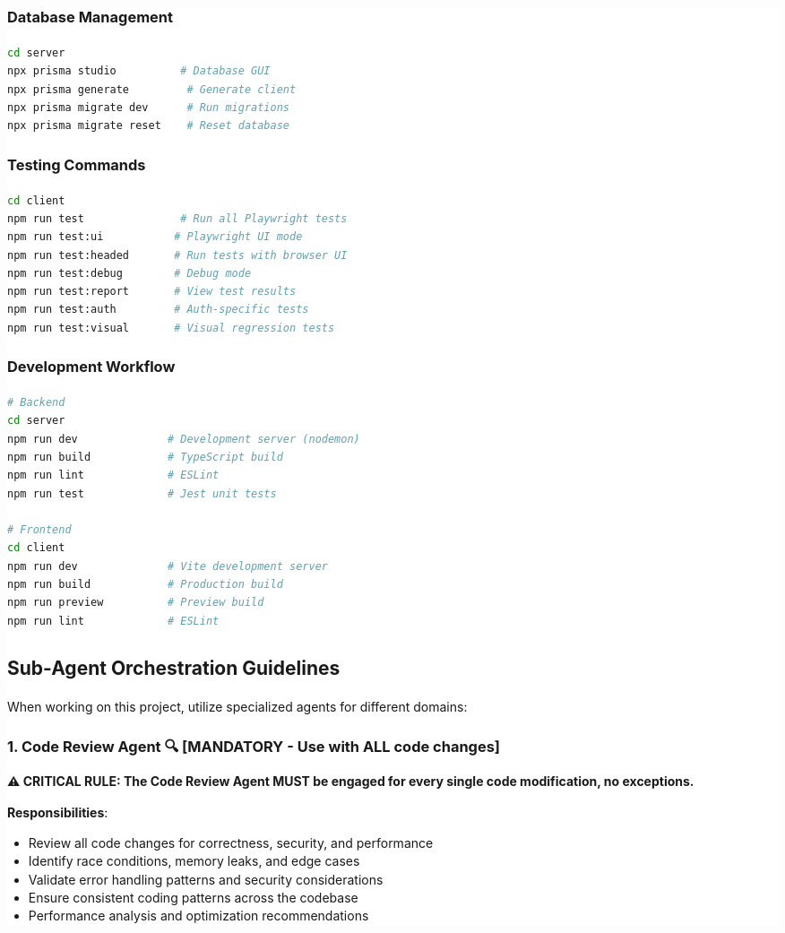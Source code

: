 
### Database Management
```bash
cd server
npx prisma studio          # Database GUI
npx prisma generate         # Generate client
npx prisma migrate dev      # Run migrations
npx prisma migrate reset    # Reset database
```

### Testing Commands
```bash
cd client
npm run test               # Run all Playwright tests
npm run test:ui           # Playwright UI mode
npm run test:headed       # Run tests with browser UI
npm run test:debug        # Debug mode
npm run test:report       # View test results
npm run test:auth         # Auth-specific tests
npm run test:visual       # Visual regression tests
```

### Development Workflow
```bash
# Backend
cd server
npm run dev              # Development server (nodemon)
npm run build            # TypeScript build
npm run lint             # ESLint
npm run test             # Jest unit tests

# Frontend
cd client
npm run dev              # Vite development server
npm run build            # Production build
npm run preview          # Preview build
npm run lint             # ESLint
```

## Sub-Agent Orchestration Guidelines

When working on this project, utilize specialized agents for different domains:

### 1. Code Review Agent 🔍 **[MANDATORY - Use with ALL code changes]**
**⚠️ CRITICAL RULE: The Code Review Agent MUST be engaged for every single code modification, no exceptions.**

**Responsibilities**:
- Review all code changes for correctness, security, and performance
- Identify race conditions, memory leaks, and edge cases
- Validate error handling patterns and security considerations
- Ensure consistent coding patterns across the codebase
- Performance analysis and optimization recommendations
